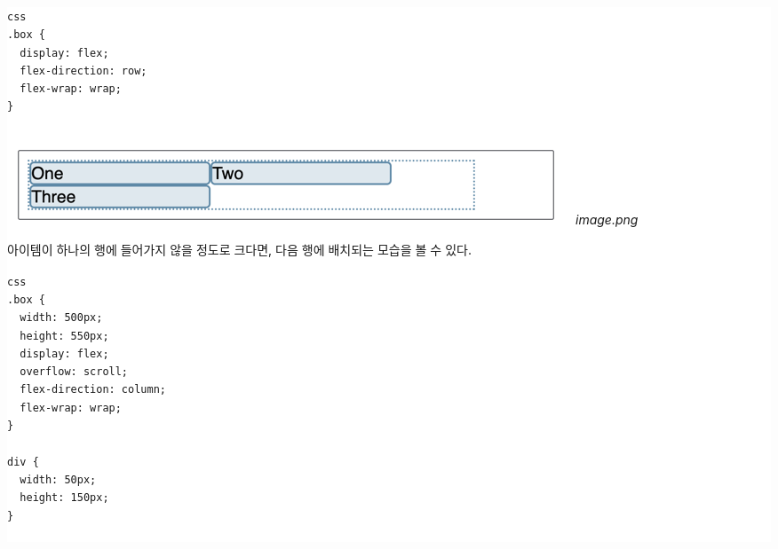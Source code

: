

```
css
.box {
  display: flex;
  flex-direction: row;
  flex-wrap: wrap;
}


```



![2](/upload/2025-01-14-[네부캠_멤버십_스프린트]_1주차_~_7주차_정리.md/2.png)_image.png_


아이템이 하나의 행에 들어가지 않을 정도로 크다면, 다음 행에 배치되는 모습을 볼 수 있다.



```
css
.box {
  width: 500px;
  height: 550px;
  display: flex;
  overflow: scroll;
  flex-direction: column;
  flex-wrap: wrap;
}

div {
  width: 50px;
  height: 150px;
}


```


